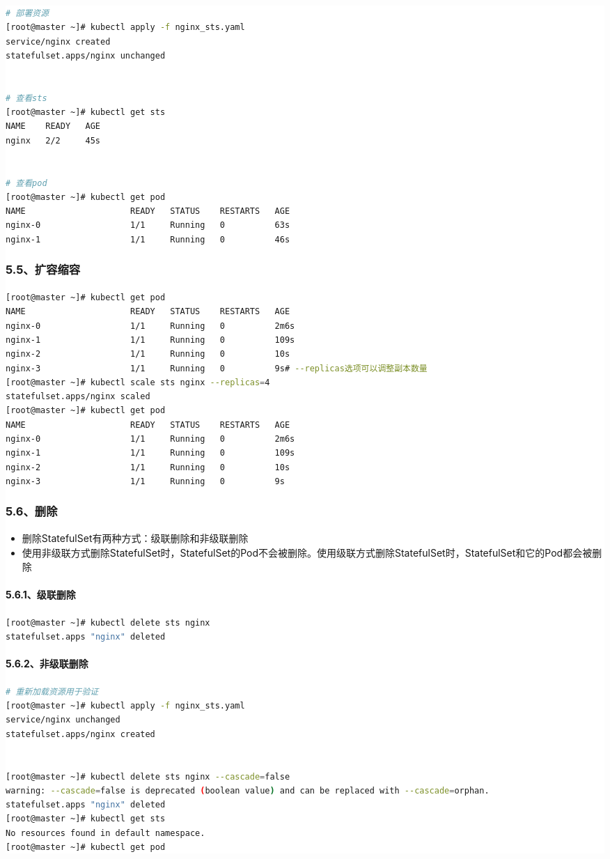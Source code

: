 ```bash
# 部署资源
[root@master ~]# kubectl apply -f nginx_sts.yaml 
service/nginx created
statefulset.apps/nginx unchanged


# 查看sts
[root@master ~]# kubectl get sts
NAME    READY   AGE
nginx   2/2     45s


# 查看pod
[root@master ~]# kubectl get pod
NAME                     READY   STATUS    RESTARTS   AGE
nginx-0                  1/1     Running   0          63s
nginx-1                  1/1     Running   0          46s
```

### 5.5、扩容缩容

```bash
[root@master ~]# kubectl get pod
NAME                     READY   STATUS    RESTARTS   AGE
nginx-0                  1/1     Running   0          2m6s
nginx-1                  1/1     Running   0          109s
nginx-2                  1/1     Running   0          10s
nginx-3                  1/1     Running   0          9s# --replicas选项可以调整副本数量
[root@master ~]# kubectl scale sts nginx --replicas=4
statefulset.apps/nginx scaled
[root@master ~]# kubectl get pod
NAME                     READY   STATUS    RESTARTS   AGE
nginx-0                  1/1     Running   0          2m6s
nginx-1                  1/1     Running   0          109s
nginx-2                  1/1     Running   0          10s
nginx-3                  1/1     Running   0          9s
```

### 5.6、删除

- 删除StatefulSet有两种方式：级联删除和非级联删除
- 使用非级联方式删除StatefulSet时，StatefulSet的Pod不会被删除。使用级联方式删除StatefulSet时，StatefulSet和它的Pod都会被删除

#### 5.6.1、级联删除

```bash
[root@master ~]# kubectl delete sts nginx
statefulset.apps "nginx" deleted
```

#### 5.6.2、非级联删除

```bash
# 重新加载资源用于验证
[root@master ~]# kubectl apply -f nginx_sts.yaml 
service/nginx unchanged
statefulset.apps/nginx created


[root@master ~]# kubectl delete sts nginx --cascade=false
warning: --cascade=false is deprecated (boolean value) and can be replaced with --cascade=orphan.
statefulset.apps "nginx" deleted
[root@master ~]# kubectl get sts
No resources found in default namespace.
[root@master ~]# kubectl get pod
```